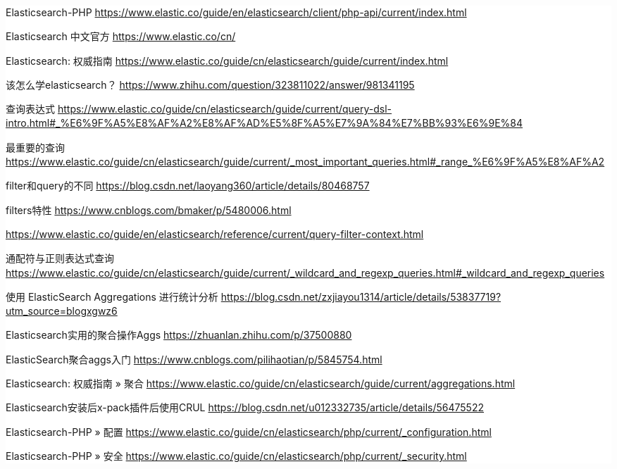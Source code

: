 Elasticsearch-PHP <https://www.elastic.co/guide/en/elasticsearch/client/php-api/current/index.html>

Elasticsearch 中文官方 <https://www.elastic.co/cn/>

Elasticsearch: 权威指南 <https://www.elastic.co/guide/cn/elasticsearch/guide/current/index.html>

该怎么学elasticsearch？ <https://www.zhihu.com/question/323811022/answer/981341195>

查询表达式 <https://www.elastic.co/guide/cn/elasticsearch/guide/current/query-dsl-intro.html#_%E6%9F%A5%E8%AF%A2%E8%AF%AD%E5%8F%A5%E7%9A%84%E7%BB%93%E6%9E%84>

最重要的查询 <https://www.elastic.co/guide/cn/elasticsearch/guide/current/_most_important_queries.html#_range_%E6%9F%A5%E8%AF%A2>

filter和query的不同 <https://blog.csdn.net/laoyang360/article/details/80468757>

filters特性 <https://www.cnblogs.com/bmaker/p/5480006.html>

<https://www.elastic.co/guide/en/elasticsearch/reference/current/query-filter-context.html>

通配符与正则表达式查询 <https://www.elastic.co/guide/cn/elasticsearch/guide/current/_wildcard_and_regexp_queries.html#_wildcard_and_regexp_queries>

使用 ElasticSearch Aggregations 进行统计分析 <https://blog.csdn.net/zxjiayou1314/article/details/53837719?utm_source=blogxgwz6>

Elasticsearch实用的聚合操作Aggs <https://zhuanlan.zhihu.com/p/37500880>

ElasticSearch聚合aggs入门 <https://www.cnblogs.com/pilihaotian/p/5845754.html>

Elasticsearch: 权威指南 » 聚合 <https://www.elastic.co/guide/cn/elasticsearch/guide/current/aggregations.html>

Elasticsearch安装后x-pack插件后使用CRUL <https://blog.csdn.net/u012332735/article/details/56475522>

Elasticsearch-PHP » 配置 <https://www.elastic.co/guide/cn/elasticsearch/php/current/_configuration.html>

Elasticsearch-PHP » 安全 <https://www.elastic.co/guide/cn/elasticsearch/php/current/_security.html>
